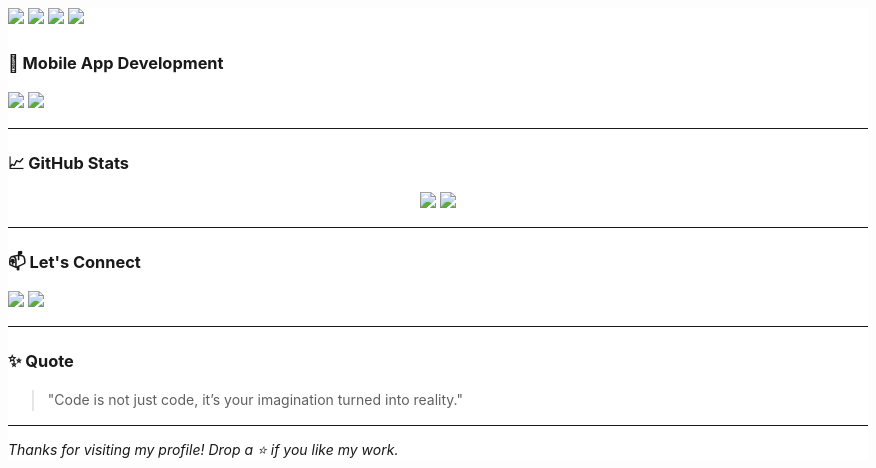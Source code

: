   <img src="https://img.shields.io/badge/Framer_Motion-black?logo=framer&logoColor=white" />
  <img src="https://img.shields.io/badge/Langchain-green?logo=langchain" />
  <img src="https://img.shields.io/badge/VectorDB-black?logo=vectordb" />
  <img src="https://img.shields.io/badge/AIIntegration-blue?logo=ai" />
</p>

### 📱 Mobile App Development

<p align="left">
  <img src="https://img.shields.io/badge/Android%20Studio-3DDC84?logo=androidstudio&logoColor=white" />
  <img src="https://img.shields.io/badge/React_Native-20232A?logo=react&logoColor=61DAFB" />
</p>

---



### 📈 GitHub Stats

<p align="center">
  <img src="https://github-readme-stats.vercel.app/api?username=Shahzaim84&show_icons=true&theme=radical" height="180px" />
  <img src="https://github-readme-stats.vercel.app/api/top-langs/?username=Shahzaim84&layout=compact&theme=radical" height="180px" />
</p>

---

### 📫 Let's Connect

<p align="left">
  <a href="https://github.com/Shahzaim84" target="_blank"><img src="https://img.shields.io/badge/GitHub-%23181717.svg?logo=github&logoColor=white" /></a>
  <a href="https://www.linkedin.com/in/shahzaim/" target="_blank"><img src="https://img.shields.io/badge/LinkedIn-0077B5?logo=linkedin&logoColor=white" /></a>
</p>

---

### ✨ Quote

> "Code is not just code, it’s your imagination turned into reality."

---

*Thanks for visiting my profile! Drop a ⭐️ if you like my work.*
